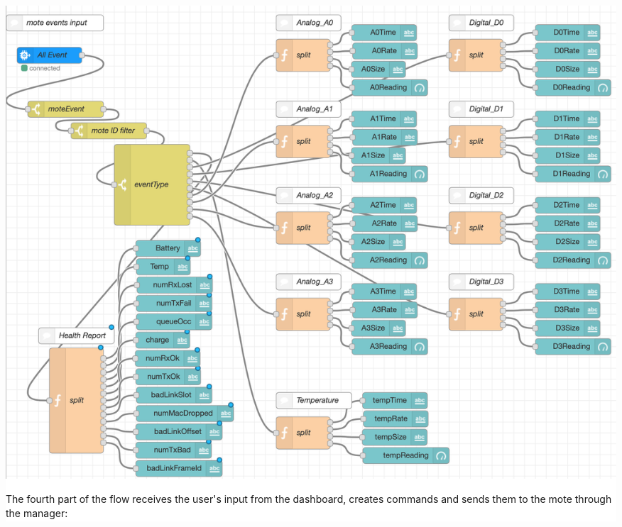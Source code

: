 ![](images/mote-dashboard-input.png)

The fourth part of the flow receives the user's input from the dashboard, creates commands and sends them to the mote through the manager:
